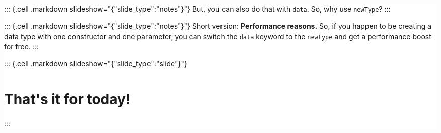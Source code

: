 ::: {.cell .markdown slideshow="{\"slide_type\":\"notes\"}"}
But, you can also do that with `data`. So, why use `newType`?
:::

::: {.cell .markdown slideshow="{\"slide_type\":\"notes\"}"}
Short version: **Performance reasons.** So, if you happen to be creating
a data type with one constructor and one parameter, you can switch the
`data` keyword to the `newtype` and get a performance boost for free.
:::

::: {.cell .markdown slideshow="{\"slide_type\":\"slide\"}"}
# That\'s it for today!
:::

